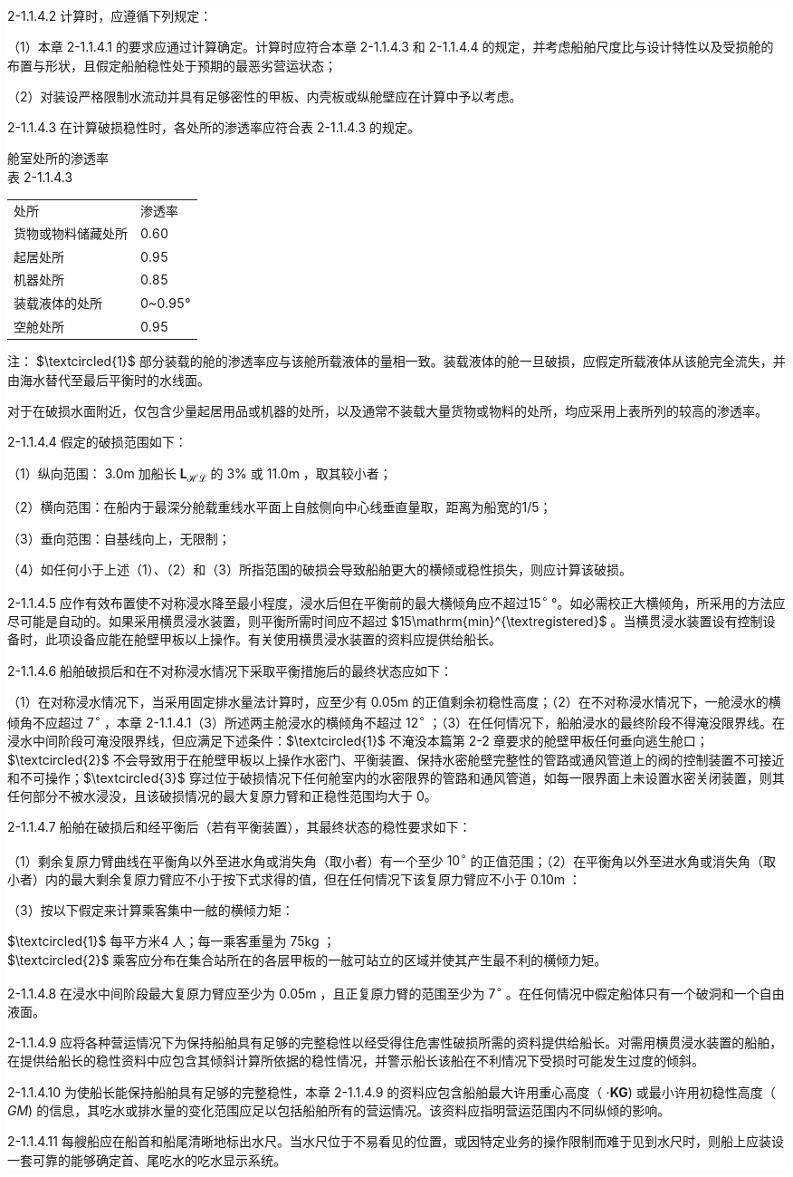 2-1.1.4.2 计算时，应遵循下列规定：  

（1）本章 2-1.1.4.1 的要求应通过计算确定。计算时应符合本章 2-1.1.4.3 和 2-1.1.4.4 的规定，并考虑船舶尺度比与设计特性以及受损舱的布置与形状，且假定船舶稳性处于预期的最恶劣营运状态；  

（2）对装设严格限制水流动并具有足够密性的甲板、内壳板或纵舱壁应在计算中予以考虑。  

2-1.1.4.3 在计算破损稳性时，各处所的渗透率应符合表 2-1.1.4.3 的规定。  

舱室处所的渗透率   
表 2-1.1.4.3  


<html><body><table><tr><td>处所</td><td>渗透率</td></tr><tr><td>货物或物料储藏处所</td><td>0.60</td></tr><tr><td>起居处所</td><td>0.95</td></tr><tr><td>机器处所</td><td>0.85</td></tr><tr><td>装载液体的处所</td><td>0~0.95°</td></tr><tr><td>空舱处所</td><td>0.95</td></tr></table></body></html>  

注： $\textcircled{1}$ 部分装载的舱的渗透率应与该舱所载液体的量相一致。装载液体的舱一旦破损，应假定所载液体从该舱完全流失，并由海水替代至最后平衡时的水线面。  

对于在破损水面附近，仅包含少量起居用品或机器的处所，以及通常不装载大量货物或物料的处所，均应采用上表所列的较高的渗透率。  

2-1.1.4.4 假定的破损范围如下：  

（1）纵向范围： $3.0\mathrm{m}$ 加船长 $\boldsymbol{L}_{\mathcal{H L}}$ 的 $3\%$ 或 $11.0\mathrm{m}$ ，取其较小者；  

（2）横向范围：在船内于最深分舱载重线水平面上自舷侧向中心线垂直量取，距离为船宽的1/5；  

（3）垂向范围：自基线向上，无限制；  

（4）如任何小于上述（1）、（2）和（3）所指范围的破损会导致船舶更大的横倾或稳性损失，则应计算该破损。  

2-1.1.4.5 应作有效布置使不对称浸水降至最小程度，浸水后但在平衡前的最大横倾角应不超过$15^{\circ}$ °。如必需校正大横倾角，所采用的方法应尽可能是自动的。如果采用横贯浸水装置，则平衡所需时间应不超过 $15\mathrm{min}^{\textregistered}$ 。当横贯浸水装置设有控制设备时，此项设备应能在舱壁甲板以上操作。有关使用横贯浸水装置的资料应提供给船长。  

2-1.1.4.6 船舶破损后和在不对称浸水情况下采取平衡措施后的最终状态应如下：  

（1）在对称浸水情况下，当采用固定排水量法计算时，应至少有 $0.05\mathrm{m}$ 的正值剩余初稳性高度；（2）在不对称浸水情况下，一舱浸水的横倾角不应超过 $7^{\circ}$ ，本章 2-1.1.4.1（3）所述两主舱浸水的横倾角不超过 $12^{\circ}$ ；（3）在任何情况下，船舶浸水的最终阶段不得淹没限界线。在浸水中间阶段可淹没限界线，但应满足下述条件：$\textcircled{1}$ 不淹没本篇第 2-2 章要求的舱壁甲板任何垂向逃生舱口；$\textcircled{2}$ 不会导致用于在舱壁甲板以上操作水密门、平衡装置、保持水密舱壁完整性的管路或通风管道上的阀的控制装置不可接近和不可操作；$\textcircled{3}$ 穿过位于破损情况下任何舱室内的水密限界的管路和通风管道，如每一限界面上未设置水密关闭装置，则其任何部分不被水浸没，且该破损情况的最大复原力臂和正稳性范围均大于 0。  

2-1.1.4.7 船舶在破损后和经平衡后（若有平衡装置），其最终状态的稳性要求如下：  

（1）剩余复原力臂曲线在平衡角以外至进水角或消失角（取小者）有一个至少 $10^{\circ}$ 的正值范围；（2）在平衡角以外至进水角或消失角（取小者）内的最大剩余复原力臂应不小于按下式求得的值，但在任何情况下该复原力臂应不小于 $0.10\mathrm{m}$ ：  

（3）按以下假定来计算乘客集中一舷的横倾力矩：  

$\textcircled{1}$ 每平方米4 人；每一乘客重量为 $75\mathrm{kg}$ ；  
$\textcircled{2}$ 乘客应分布在集合站所在的各层甲板的一舷可站立的区域并使其产生最不利的横倾力矩。  

2-1.1.4.8 在浸水中间阶段最大复原力臂应至少为 $0.05\mathrm{m}$ ，且正复原力臂的范围至少为 $7^{\circ}$ 。在任何情况中假定船体只有一个破洞和一个自由液面。  

2-1.1.4.9 应将各种营运情况下为保持船舶具有足够的完整稳性以经受得住危害性破损所需的资料提供给船长。对需用横贯浸水装置的船舶，在提供给船长的稳性资料中应包含其倾斜计算所依据的稳性情况，并警示船长该船在不利情况下受损时可能发生过度的倾斜。  

2-1.1.4.10 为使船长能保持船舶具有足够的完整稳性，本章 2-1.1.4.9 的资料应包含船舶最大许用重心高度（ $\cdot\boldsymbol{K}\boldsymbol{G})$ 或最小许用初稳性高度（ $G M)$ 的信息，其吃水或排水量的变化范围应足以包括船舶所有的营运情况。该资料应指明营运范围内不同纵倾的影响。  

2-1.1.4.11 每艘船应在船首和船尾清晰地标出水尺。当水尺位于不易看见的位置，或因特定业务的操作限制而难于见到水尺时，则船上应装设一套可靠的能够确定首、尾吃水的吃水显示系统。  
